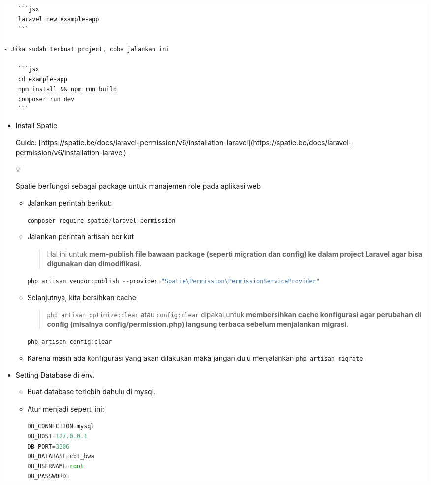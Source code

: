         ```jsx
        laravel new example-app
        ```
        
    - Jika sudah terbuat project, coba jalankan ini
        
        ```jsx
        cd example-app
        npm install && npm run build
        composer run dev
        ```
        
- Install Spatie
    
    Guide: [https://spatie.be/docs/laravel-permission/v6/installation-laravel](https://spatie.be/docs/laravel-permission/v6/installation-laravel)
    
    <aside>
    💡
    
    Spatie berfungsi sebagai package untuk manajemen role pada aplikasi web
    
    </aside>
    
    - Jalankan perintah berikut:
        
        ```jsx
        composer require spatie/laravel-permission
        ```
        
    
    - Jalankan perintah artisan berikut
        
        > Hal ini untuk **mem-publish file bawaan package (seperti migration dan config) ke dalam project Laravel agar bisa digunakan dan dimodifikasi**.
        > 
        
        ```jsx
        php artisan vendor:publish --provider="Spatie\Permission\PermissionServiceProvider"
        ```
        
    - Selanjutnya, kita bersihkan cache
        
        > `php artisan optimize:clear` atau `config:clear` dipakai untuk **membersihkan cache konfigurasi agar perubahan di config (misalnya config/permission.php) langsung terbaca sebelum menjalankan migrasi**.
        > 
        
        ```jsx
        php artisan config:clear
        ```
        
    - Karena masih ada konfigurasi yang akan dilakukan maka jangan dulu menjalankan  `php artisan migrate`
- Setting Database di env.
    - Buat database terlebih dahulu di mysql.
    - Atur menjadi seperti ini:
        
        ```jsx
        DB_CONNECTION=mysql
        DB_HOST=127.0.0.1
        DB_PORT=3306
        DB_DATABASE=cbt_bwa
        DB_USERNAME=root
        DB_PASSWORD=
        ```
        